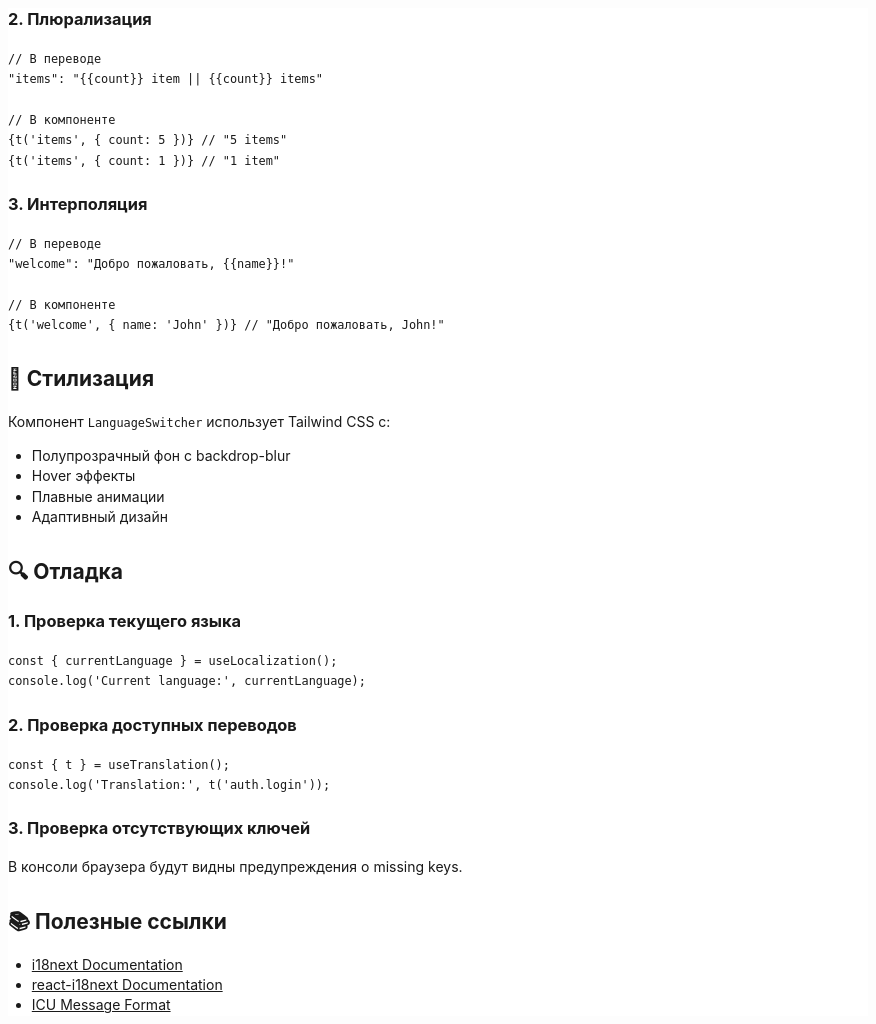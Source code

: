 ### 2. Плюрализация
```tsx
// В переводе
"items": "{{count}} item || {{count}} items"

// В компоненте
{t('items', { count: 5 })} // "5 items"
{t('items', { count: 1 })} // "1 item"
```

### 3. Интерполяция
```tsx
// В переводе
"welcome": "Добро пожаловать, {{name}}!"

// В компоненте
{t('welcome', { name: 'John' })} // "Добро пожаловать, John!"
```

## 🎨 Стилизация

Компонент `LanguageSwitcher` использует Tailwind CSS с:
- Полупрозрачный фон с backdrop-blur
- Hover эффекты
- Плавные анимации
- Адаптивный дизайн

## 🔍 Отладка

### 1. Проверка текущего языка
```tsx
const { currentLanguage } = useLocalization();
console.log('Current language:', currentLanguage);
```

### 2. Проверка доступных переводов
```tsx
const { t } = useTranslation();
console.log('Translation:', t('auth.login'));
```

### 3. Проверка отсутствующих ключей
В консоли браузера будут видны предупреждения о missing keys.

## 📚 Полезные ссылки

- [i18next Documentation](https://www.i18next.com/)
- [react-i18next Documentation](https://react.i18next.com/)
- [ICU Message Format](https://formatjs.io/docs/intl-messageformat/)
